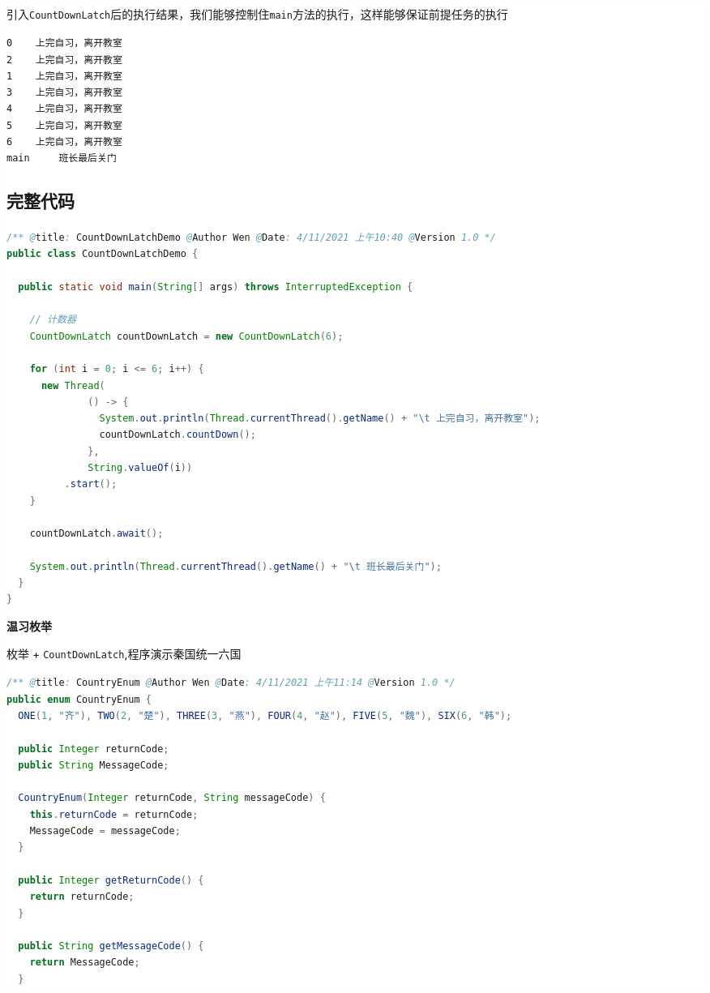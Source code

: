 引入`CountDownLatch`后的执行结果，我们能够控制住`main`方法的执行，这样能够保证前提任务的执行

```
0	 上完自习，离开教室
2	 上完自习，离开教室
1	 上完自习，离开教室
3	 上完自习，离开教室
4	 上完自习，离开教室
5	 上完自习，离开教室
6	 上完自习，离开教室
main	 班长最后关门
```

##  完整代码

```java
/** @title: CountDownLatchDemo @Author Wen @Date: 4/11/2021 上午10:40 @Version 1.0 */
public class CountDownLatchDemo {

  public static void main(String[] args) throws InterruptedException {

    // 计数器
    CountDownLatch countDownLatch = new CountDownLatch(6);

    for (int i = 0; i <= 6; i++) {
      new Thread(
              () -> {
                System.out.println(Thread.currentThread().getName() + "\t 上完自习，离开教室");
                countDownLatch.countDown();
              },
              String.valueOf(i))
          .start();
    }

    countDownLatch.await();

    System.out.println(Thread.currentThread().getName() + "\t 班长最后关门");
  }
}
```

**温习枚举**

枚举 + `CountDownLatch`,程序演示秦国统一六国

```java
/** @title: CountryEnum @Author Wen @Date: 4/11/2021 上午11:14 @Version 1.0 */
public enum CountryEnum {
  ONE(1, "齐"), TWO(2, "楚"), THREE(3, "燕"), FOUR(4, "赵"), FIVE(5, "魏"), SIX(6, "韩");

  public Integer returnCode;
  public String MessageCode;

  CountryEnum(Integer returnCode, String messageCode) {
    this.returnCode = returnCode;
    MessageCode = messageCode;
  }

  public Integer getReturnCode() {
    return returnCode;
  }

  public String getMessageCode() {
    return MessageCode;
  }

```